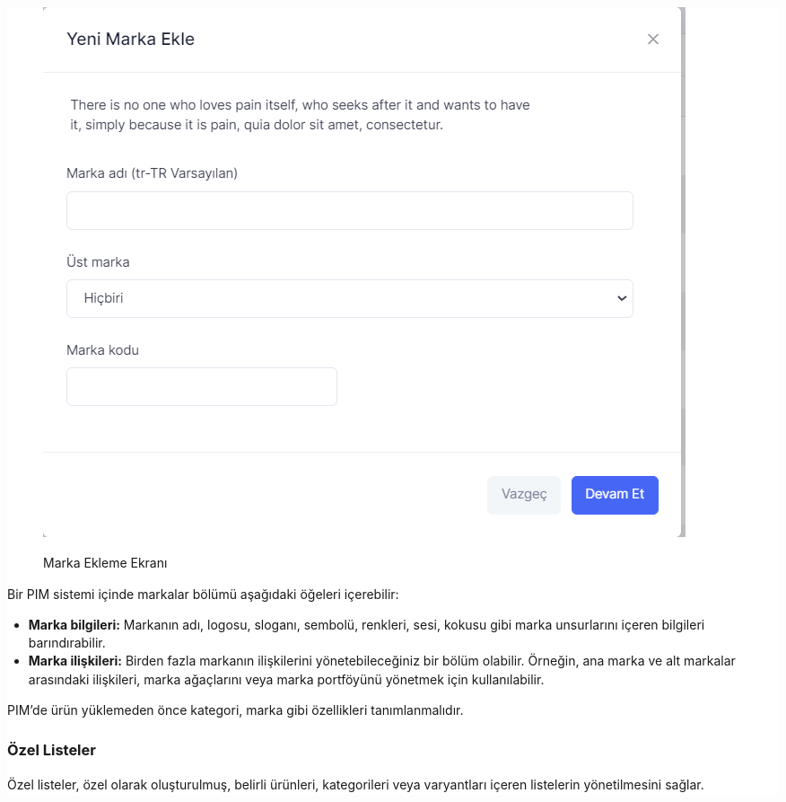 

<figure><img src="../../.gitbook/assets/Ekran görüntüsü 19-07-2024 15.21.24.png" alt=""><figcaption><p>Marka Ekleme Ekranı</p></figcaption></figure>

</div>

Bir PIM sistemi içinde markalar bölümü aşağıdaki öğeleri içerebilir:

* **Marka bilgileri:** Markanın adı, logosu, sloganı, sembolü, renkleri, sesi, kokusu gibi marka unsurlarını içeren bilgileri barındırabilir.
* **Marka ilişkileri:** Birden fazla markanın ilişkilerini yönetebileceğiniz bir bölüm olabilir. Örneğin, ana marka ve alt markalar arasındaki ilişkileri, marka ağaçlarını veya marka portföyünü yönetmek için kullanılabilir.

PIM’de ürün yüklemeden önce kategori, marka gibi özellikleri tanımlanmalıdır.&#x20;

### Özel Listeler

Özel listeler, özel olarak oluşturulmuş, belirli ürünleri, kategorileri veya varyantları içeren listelerin yönetilmesini sağlar.
